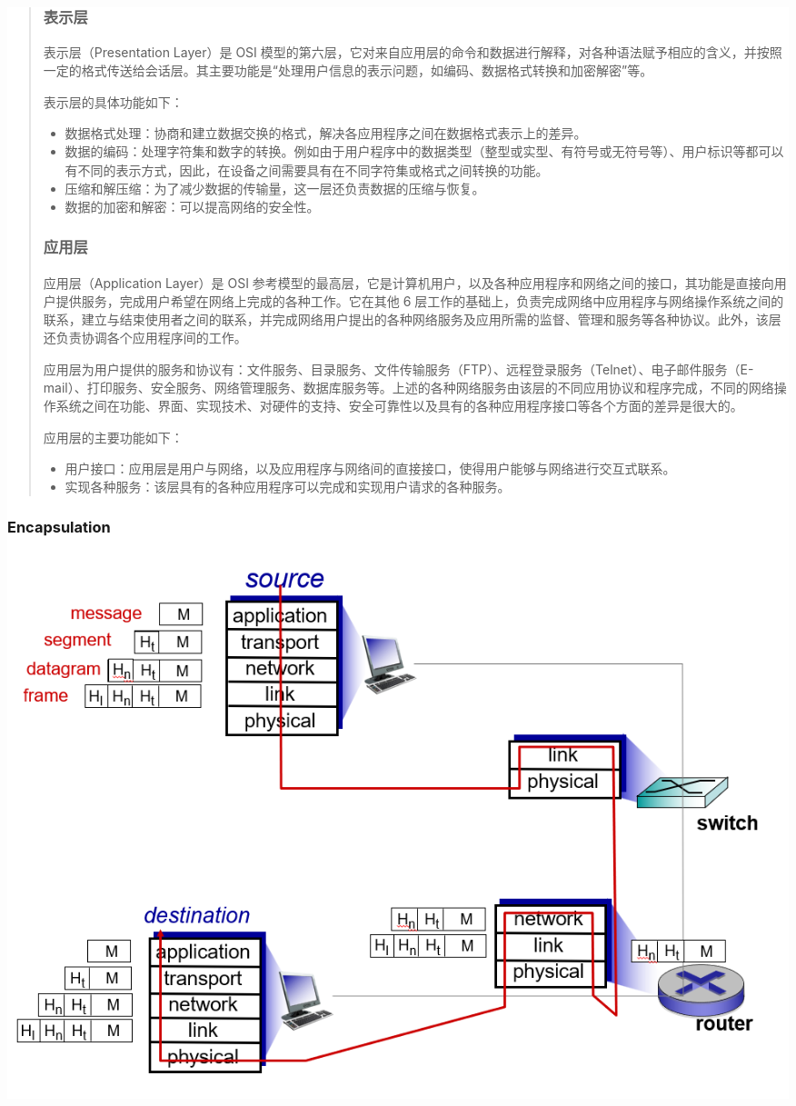> ### 表示层
>
> 表示层（Presentation Layer）是 OSI 模型的第六层，它对来自应用层的命令和数据进行解释，对各种语法赋予相应的含义，并按照一定的格式传送给会话层。其主要功能是“处理用户信息的表示问题，如编码、数据格式转换和加密解密”等。
>
> 表示层的具体功能如下：
>
> - 数据格式处理：协商和建立数据交换的格式，解决各应用程序之间在数据格式表示上的差异。
> - 数据的编码：处理字符集和数字的转换。例如由于用户程序中的数据类型（整型或实型、有符号或无符号等）、用户标识等都可以有不同的表示方式，因此，在设备之间需要具有在不同字符集或格式之间转换的功能。
> - 压缩和解压缩：为了减少数据的传输量，这一层还负责数据的压缩与恢复。
> - 数据的加密和解密：可以提高网络的安全性。
>
> ### 应用层
>
> 应用层（Application Layer）是 OSI 参考模型的最高层，它是计算机用户，以及各种应用程序和网络之间的接口，其功能是直接向用户提供服务，完成用户希望在网络上完成的各种工作。它在其他 6 层工作的基础上，负责完成网络中应用程序与网络操作系统之间的联系，建立与结束使用者之间的联系，并完成网络用户提出的各种网络服务及应用所需的监督、管理和服务等各种协议。此外，该层还负责协调各个应用程序间的工作。
>
> 应用层为用户提供的服务和协议有：文件服务、目录服务、文件传输服务（FTP）、远程登录服务（Telnet）、电子邮件服务（E-mail）、打印服务、安全服务、网络管理服务、数据库服务等。上述的各种网络服务由该层的不同应用协议和程序完成，不同的网络操作系统之间在功能、界面、实现技术、对硬件的支持、安全可靠性以及具有的各种应用程序接口等各个方面的差异是很大的。
>
> 应用层的主要功能如下：
>
> - 用户接口：应用层是用户与网络，以及应用程序与网络间的直接接口，使得用户能够与网络进行交互式联系。
> - 实现各种服务：该层具有的各种应用程序可以完成和实现用户请求的各种服务。

### Encapsulation

![image-20230309182340531](./01-introduction.assets/image-20230309182340531.png)
